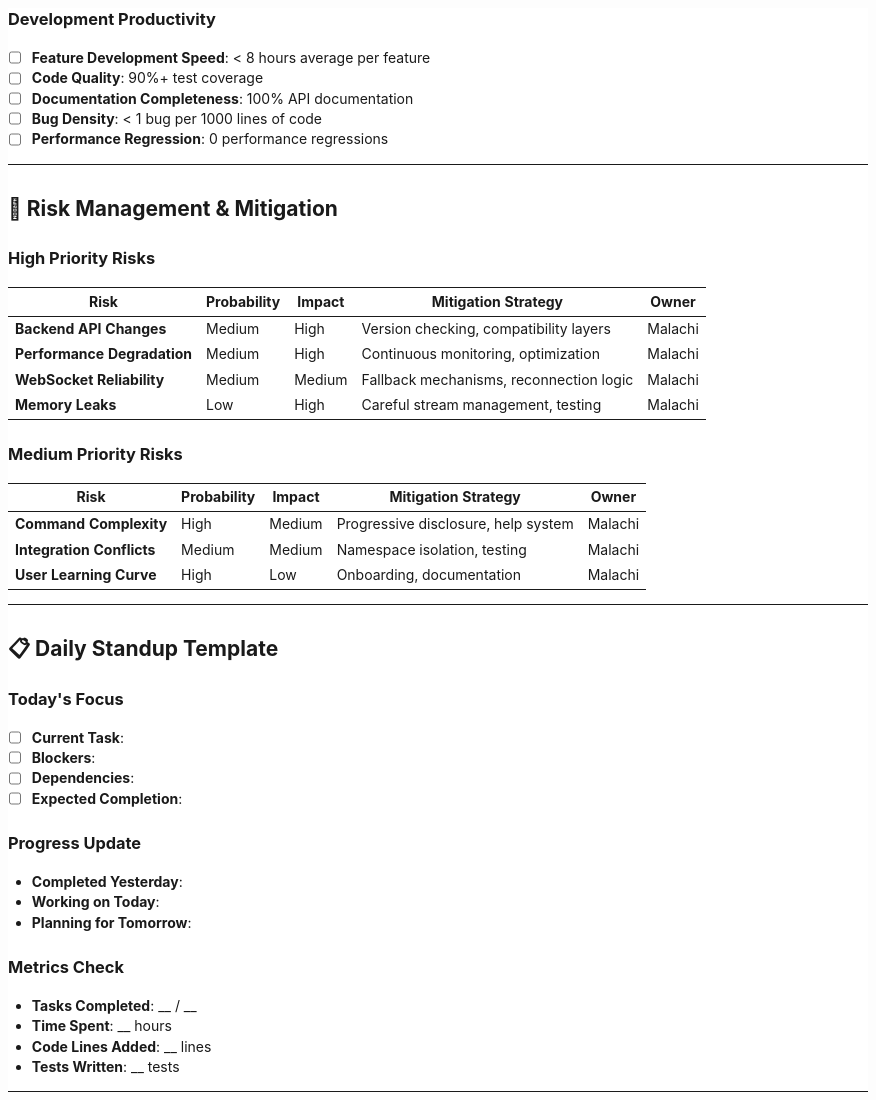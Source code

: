 ### **Development Productivity**
- [ ] **Feature Development Speed**: < 8 hours average per feature
- [ ] **Code Quality**: 90%+ test coverage
- [ ] **Documentation Completeness**: 100% API documentation
- [ ] **Bug Density**: < 1 bug per 1000 lines of code
- [ ] **Performance Regression**: 0 performance regressions

---

## 🚨 **Risk Management & Mitigation**

### **High Priority Risks**
| Risk | Probability | Impact | Mitigation Strategy | Owner |
|------|------------|--------|-------------------|-------|
| **Backend API Changes** | Medium | High | Version checking, compatibility layers | Malachi |
| **Performance Degradation** | Medium | High | Continuous monitoring, optimization | Malachi |
| **WebSocket Reliability** | Medium | Medium | Fallback mechanisms, reconnection logic | Malachi |
| **Memory Leaks** | Low | High | Careful stream management, testing | Malachi |

### **Medium Priority Risks**
| Risk | Probability | Impact | Mitigation Strategy | Owner |
|------|------------|--------|-------------------|-------|
| **Command Complexity** | High | Medium | Progressive disclosure, help system | Malachi |
| **Integration Conflicts** | Medium | Medium | Namespace isolation, testing | Malachi |
| **User Learning Curve** | High | Low | Onboarding, documentation | Malachi |

---

## 📋 **Daily Standup Template**

### **Today's Focus**
- [ ] **Current Task**: 
- [ ] **Blockers**: 
- [ ] **Dependencies**: 
- [ ] **Expected Completion**: 

### **Progress Update**
- **Completed Yesterday**: 
- **Working on Today**: 
- **Planning for Tomorrow**: 

### **Metrics Check**
- **Tasks Completed**: __ / __
- **Time Spent**: __ hours
- **Code Lines Added**: __ lines
- **Tests Written**: __ tests

---